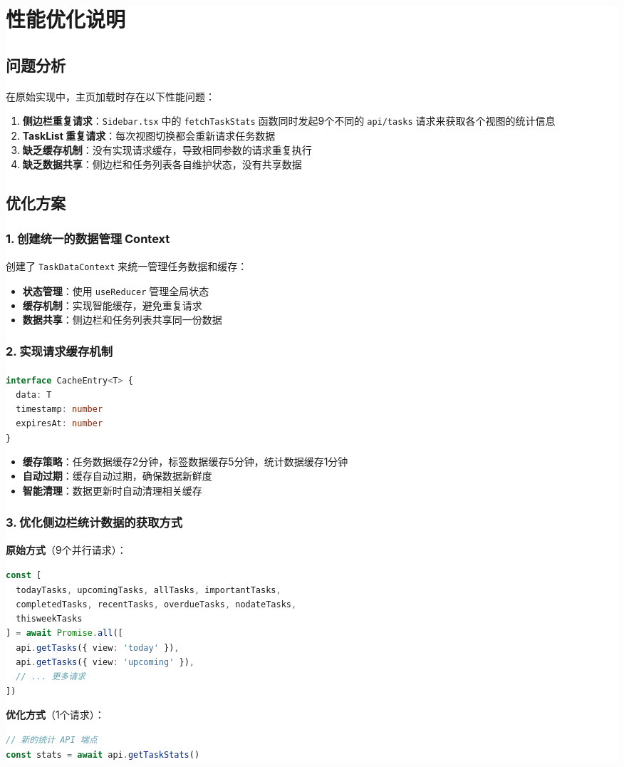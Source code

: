 # 性能优化说明

## 问题分析

在原始实现中，主页加载时存在以下性能问题：

1. **侧边栏重复请求**：`Sidebar.tsx` 中的 `fetchTaskStats` 函数同时发起9个不同的 `api/tasks` 请求来获取各个视图的统计信息
2. **TaskList 重复请求**：每次视图切换都会重新请求任务数据
3. **缺乏缓存机制**：没有实现请求缓存，导致相同参数的请求重复执行
4. **缺乏数据共享**：侧边栏和任务列表各自维护状态，没有共享数据

## 优化方案

### 1. 创建统一的数据管理 Context

创建了 `TaskDataContext` 来统一管理任务数据和缓存：

- **状态管理**：使用 `useReducer` 管理全局状态
- **缓存机制**：实现智能缓存，避免重复请求
- **数据共享**：侧边栏和任务列表共享同一份数据

### 2. 实现请求缓存机制

```typescript
interface CacheEntry<T> {
  data: T
  timestamp: number
  expiresAt: number
}
```

- **缓存策略**：任务数据缓存2分钟，标签数据缓存5分钟，统计数据缓存1分钟
- **自动过期**：缓存自动过期，确保数据新鲜度
- **智能清理**：数据更新时自动清理相关缓存

### 3. 优化侧边栏统计数据的获取方式

**原始方式**（9个并行请求）：
```typescript
const [
  todayTasks, upcomingTasks, allTasks, importantTasks, 
  completedTasks, recentTasks, overdueTasks, nodateTasks, 
  thisweekTasks
] = await Promise.all([
  api.getTasks({ view: 'today' }),
  api.getTasks({ view: 'upcoming' }),
  // ... 更多请求
])
```

**优化方式**（1个请求）：
```typescript
// 新的统计 API 端点
const stats = await api.getTaskStats()
```
